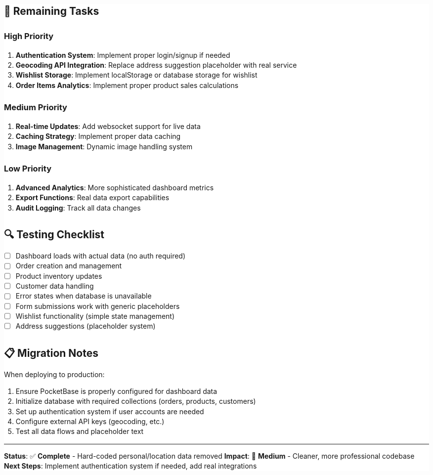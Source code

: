 ## 📝 Remaining Tasks

### High Priority
1. **Authentication System**: Implement proper login/signup if needed
2. **Geocoding API Integration**: Replace address suggestion placeholder with real service
3. **Wishlist Storage**: Implement localStorage or database storage for wishlist
4. **Order Items Analytics**: Implement proper product sales calculations

### Medium Priority
1. **Real-time Updates**: Add websocket support for live data
2. **Caching Strategy**: Implement proper data caching
3. **Image Management**: Dynamic image handling system

### Low Priority
1. **Advanced Analytics**: More sophisticated dashboard metrics
2. **Export Functions**: Real data export capabilities
3. **Audit Logging**: Track all data changes

## 🔍 Testing Checklist

- [ ] Dashboard loads with actual data (no auth required)
- [ ] Order creation and management
- [ ] Product inventory updates
- [ ] Customer data handling
- [ ] Error states when database is unavailable
- [ ] Form submissions work with generic placeholders
- [ ] Wishlist functionality (simple state management)
- [ ] Address suggestions (placeholder system)

## 📋 Migration Notes

When deploying to production:

1. Ensure PocketBase is properly configured for dashboard data
2. Initialize database with required collections (orders, products, customers)
3. Set up authentication system if user accounts are needed
4. Configure external API keys (geocoding, etc.)
5. Test all data flows and placeholder text

---

**Status**: ✅ **Complete** - Hard-coded personal/location data removed
**Impact**: 🎯 **Medium** - Cleaner, more professional codebase
**Next Steps**: Implement authentication system if needed, add real integrations